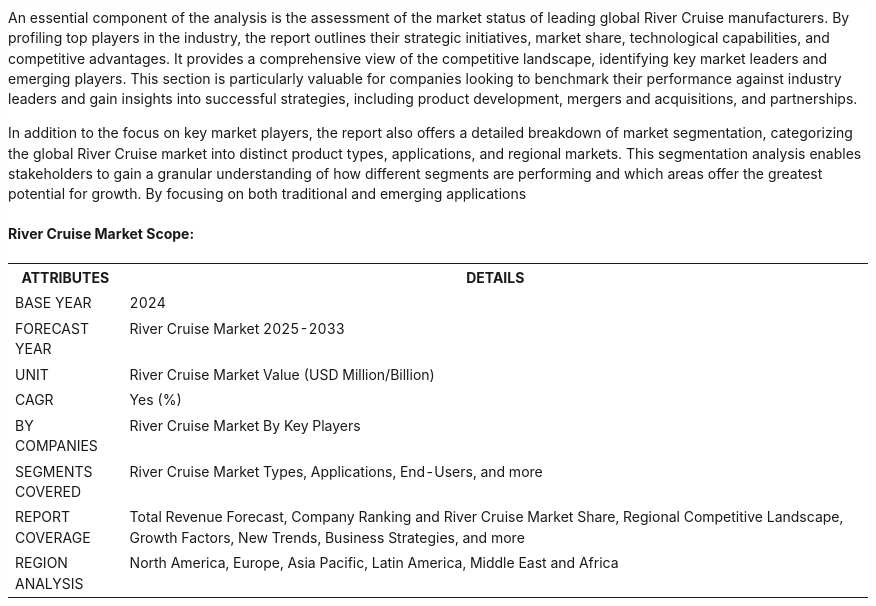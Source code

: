An essential component of the analysis is the assessment of the market status of leading global River Cruise manufacturers. By profiling top players in the industry, the report outlines their strategic initiatives, market share, technological capabilities, and competitive advantages. It provides a comprehensive view of the competitive landscape, identifying key market leaders and emerging players. This section is particularly valuable for companies looking to benchmark their performance against industry leaders and gain insights into successful strategies, including product development, mergers and acquisitions, and partnerships.

In addition to the focus on key market players, the report also offers a detailed breakdown of market segmentation, categorizing the global River Cruise market into distinct product types, applications, and regional markets. This segmentation analysis enables stakeholders to gain a granular understanding of how different segments are performing and which areas offer the greatest potential for growth. By focusing on both traditional and emerging applications

<h4>River Cruise Market Scope:</h4>
<table>
<tr>
<th>ATTRIBUTES</th>
<th>DETAILS</th>
</tr>
<tr>
<td>BASE YEAR</td>
<td>2024</td>
</tr>
<tr>
<td>FORECAST YEAR</td>
<td>River Cruise Market 2025-2033</td>
</tr>
<tr>
<td>UNIT</td>
<td>River Cruise Market Value (USD Million/Billion)</td>
<tr>
<td>CAGR</td>
<td>Yes (%)</td>
</tr>
</tr>
<tr>
<td>BY COMPANIES</td>
<td>River Cruise Market By Key Players</td>
</tr>
<tr>
<td>SEGMENTS COVERED</td>
<td>River Cruise Market Types, Applications, End-Users, and more</td>
</tr>
<tr>
<td>REPORT COVERAGE</td>
<td>Total Revenue Forecast, Company Ranking and River Cruise Market Share, Regional Competitive Landscape, Growth Factors, New Trends, Business Strategies, and more</td>
</tr>
<tr>
<td>REGION ANALYSIS</td>
<td>North America, Europe, Asia Pacific, Latin America, Middle East and Africa</td>
</tr>
</table>
